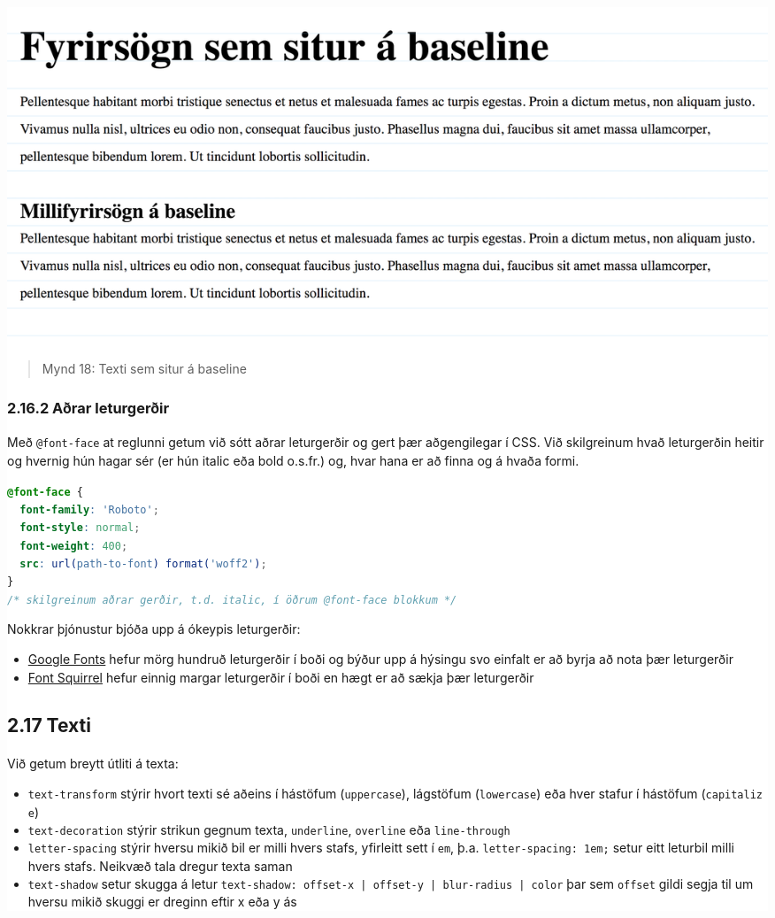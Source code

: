 ![](../img/baseline.png "Texti sem situr á baseline")
> Mynd 18: Texti sem situr á baseline

### 2.16.2 Aðrar leturgerðir

Með `@font-face` at reglunni getum við sótt aðrar leturgerðir og gert þær aðgengilegar í CSS. Við skilgreinum hvað leturgerðin heitir og hvernig hún hagar sér (er hún italic eða bold o.s.fr.) og, hvar hana er að finna og á hvaða formi.

```css
@font-face {
  font-family: 'Roboto';
  font-style: normal;
  font-weight: 400;
  src: url(path-to-font) format('woff2');
}
/* skilgreinum aðrar gerðir, t.d. italic, í öðrum @font-face blokkum */
```

Nokkrar þjónustur bjóða upp á ókeypis leturgerðir:

* [Google Fonts](https://fonts.google.com/) hefur mörg hundruð leturgerðir í boði og býður upp á hýsingu svo einfalt er að byrja að nota þær leturgerðir
* [Font Squirrel](https://www.fontsquirrel.com/) hefur einnig margar leturgerðir í boði en hægt er að sækja þær leturgerðir

## 2.17 Texti

Við getum breytt útliti á texta:

* `text-transform` stýrir hvort texti sé aðeins í hástöfum (`uppercase`), lágstöfum (`lowercase`) eða hver stafur í hástöfum (`capitalize`)
* `text-decoration` stýrir strikun gegnum texta, `underline`, `overline` eða `line-through`
* `letter-spacing` stýrir hversu mikið bil er milli hvers stafs, yfirleitt sett í `em`, þ.a. `letter-spacing: 1em;` setur eitt leturbil milli hvers stafs. Neikvæð tala dregur texta saman
* `text-shadow` setur skugga á letur `text-shadow: offset-x | offset-y | blur-radius | color` þar sem `offset` gildi segja til um hversu mikið skuggi er dreginn eftir x eða y ás
